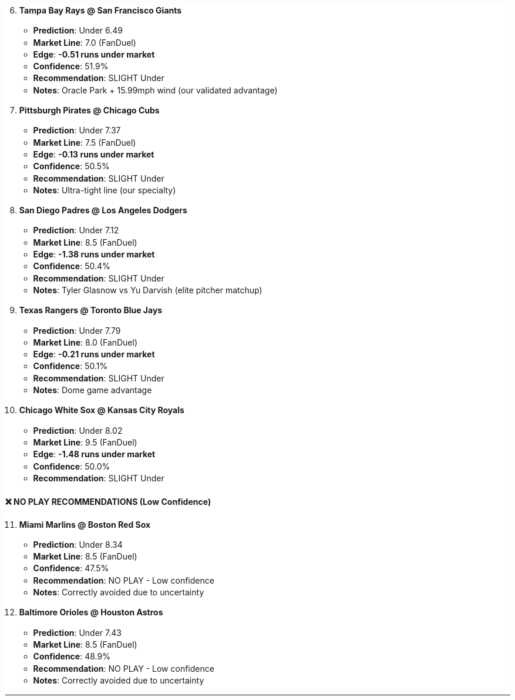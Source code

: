 6. **Tampa Bay Rays @ San Francisco Giants**
   - **Prediction**: Under 6.49
   - **Market Line**: 7.0 (FanDuel)
   - **Edge**: **-0.51 runs under market**
   - **Confidence**: 51.9%
   - **Recommendation**: SLIGHT Under
   - **Notes**: Oracle Park + 15.99mph wind (our validated advantage)

7. **Pittsburgh Pirates @ Chicago Cubs**
   - **Prediction**: Under 7.37
   - **Market Line**: 7.5 (FanDuel)
   - **Edge**: **-0.13 runs under market**
   - **Confidence**: 50.5%
   - **Recommendation**: SLIGHT Under
   - **Notes**: Ultra-tight line (our specialty)

8. **San Diego Padres @ Los Angeles Dodgers**
   - **Prediction**: Under 7.12
   - **Market Line**: 8.5 (FanDuel)
   - **Edge**: **-1.38 runs under market**
   - **Confidence**: 50.4%
   - **Recommendation**: SLIGHT Under
   - **Notes**: Tyler Glasnow vs Yu Darvish (elite pitcher matchup)

9. **Texas Rangers @ Toronto Blue Jays**
   - **Prediction**: Under 7.79
   - **Market Line**: 8.0 (FanDuel)
   - **Edge**: **-0.21 runs under market**
   - **Confidence**: 50.1%
   - **Recommendation**: SLIGHT Under
   - **Notes**: Dome game advantage

10. **Chicago White Sox @ Kansas City Royals**
    - **Prediction**: Under 8.02
    - **Market Line**: 9.5 (FanDuel)
    - **Edge**: **-1.48 runs under market**
    - **Confidence**: 50.0%
    - **Recommendation**: SLIGHT Under

#### ❌ NO PLAY RECOMMENDATIONS (Low Confidence)

11. **Miami Marlins @ Boston Red Sox**
    - **Prediction**: Under 8.34
    - **Market Line**: 8.5 (FanDuel)
    - **Confidence**: 47.5%
    - **Recommendation**: NO PLAY - Low confidence
    - **Notes**: Correctly avoided due to uncertainty

12. **Baltimore Orioles @ Houston Astros**
    - **Prediction**: Under 7.43
    - **Market Line**: 8.5 (FanDuel)
    - **Confidence**: 48.9%
    - **Recommendation**: NO PLAY - Low confidence
    - **Notes**: Correctly avoided due to uncertainty

---